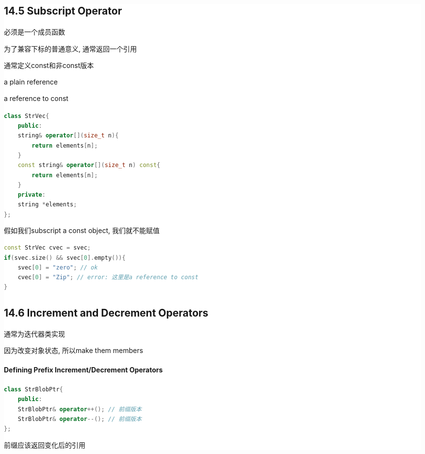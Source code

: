 

## 14.5 Subscript Operator

必须是一个成员函数

为了兼容下标的普通意义, 通常返回一个引用

通常定义const和非const版本

a plain reference

a reference to const

```c++ 
class StrVec{
    public:
    string& operator[](size_t n){
        return elements[n];
    }
    const string& operator[](size_t n) const{
        return elements[n];
    }
    private:
    string *elements;
};
```

假如我们subscript a const object, 我们就不能赋值

```c++ 
const StrVec cvec = svec;
if(svec.size() && svec[0].empty()){
    svec[0] = "zero"; // ok
    cvec[0] = "Zip"; // error: 这里是a reference to const
}
```



## 14.6 Increment and Decrement Operators

通常为迭代器类实现 

因为改变对象状态, 所以make them members



#### Defining Prefix Increment/Decrement Operators

```c++ 
class StrBlobPtr{
    public:
    StrBlobPtr& operator++(); // 前缀版本
    StrBlobPtr& operator--(); // 前缀版本
};
```

前缀应该返回变化后的引用
